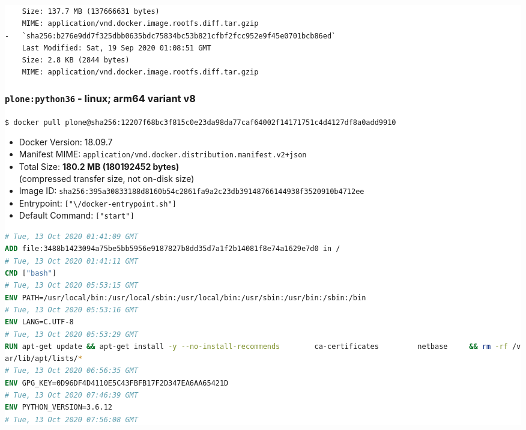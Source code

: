 		Size: 137.7 MB (137666631 bytes)  
		MIME: application/vnd.docker.image.rootfs.diff.tar.gzip
	-	`sha256:b276e9dd7f325dbb0635bdc75834bc53b821cfbf2fcc952e9f45e0701bcb86ed`  
		Last Modified: Sat, 19 Sep 2020 01:08:51 GMT  
		Size: 2.8 KB (2844 bytes)  
		MIME: application/vnd.docker.image.rootfs.diff.tar.gzip

### `plone:python36` - linux; arm64 variant v8

```console
$ docker pull plone@sha256:12207f68bc3f815c0e23da98da77caf64002f14171751c4d4127df8a0add9910
```

-	Docker Version: 18.09.7
-	Manifest MIME: `application/vnd.docker.distribution.manifest.v2+json`
-	Total Size: **180.2 MB (180192452 bytes)**  
	(compressed transfer size, not on-disk size)
-	Image ID: `sha256:395a30833188d8160b54c2861fa9a2c23db39148766144938f3520910b4712ee`
-	Entrypoint: `["\/docker-entrypoint.sh"]`
-	Default Command: `["start"]`

```dockerfile
# Tue, 13 Oct 2020 01:41:09 GMT
ADD file:3488b1423094a75be5bb5956e9187827b8dd35d7a1f2b14081f8e74a1629e7d0 in / 
# Tue, 13 Oct 2020 01:41:11 GMT
CMD ["bash"]
# Tue, 13 Oct 2020 05:53:15 GMT
ENV PATH=/usr/local/bin:/usr/local/sbin:/usr/local/bin:/usr/sbin:/usr/bin:/sbin:/bin
# Tue, 13 Oct 2020 05:53:16 GMT
ENV LANG=C.UTF-8
# Tue, 13 Oct 2020 05:53:29 GMT
RUN apt-get update && apt-get install -y --no-install-recommends 		ca-certificates 		netbase 	&& rm -rf /var/lib/apt/lists/*
# Tue, 13 Oct 2020 06:56:35 GMT
ENV GPG_KEY=0D96DF4D4110E5C43FBFB17F2D347EA6AA65421D
# Tue, 13 Oct 2020 07:46:39 GMT
ENV PYTHON_VERSION=3.6.12
# Tue, 13 Oct 2020 07:56:08 GMT
```